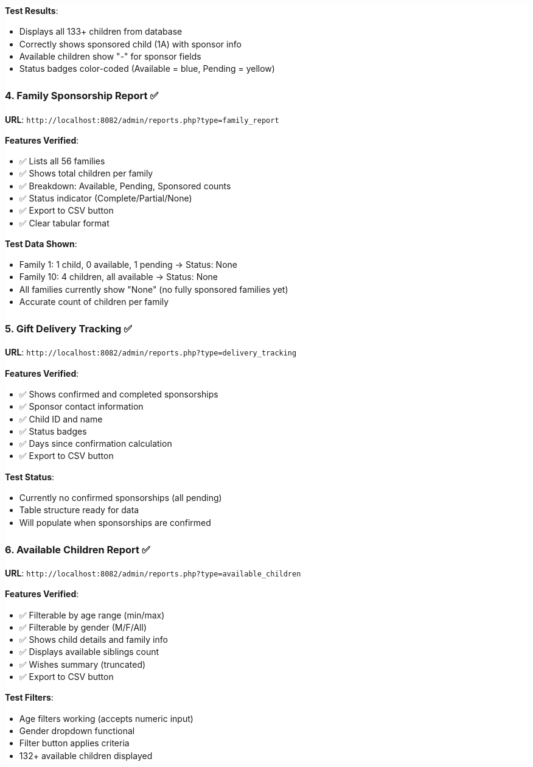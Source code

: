 **Test Results**:
- Displays all 133+ children from database
- Correctly shows sponsored child (1A) with sponsor info
- Available children show "-" for sponsor fields
- Status badges color-coded (Available = blue, Pending = yellow)

### 4. Family Sponsorship Report ✅
**URL**: `http://localhost:8082/admin/reports.php?type=family_report`

**Features Verified**:
- ✅ Lists all 56 families
- ✅ Shows total children per family
- ✅ Breakdown: Available, Pending, Sponsored counts
- ✅ Status indicator (Complete/Partial/None)
- ✅ Export to CSV button
- ✅ Clear tabular format

**Test Data Shown**:
- Family 1: 1 child, 0 available, 1 pending → Status: None
- Family 10: 4 children, all available → Status: None
- All families currently show "None" (no fully sponsored families yet)
- Accurate count of children per family

### 5. Gift Delivery Tracking ✅
**URL**: `http://localhost:8082/admin/reports.php?type=delivery_tracking`

**Features Verified**:
- ✅ Shows confirmed and completed sponsorships
- ✅ Sponsor contact information
- ✅ Child ID and name
- ✅ Status badges
- ✅ Days since confirmation calculation
- ✅ Export to CSV button

**Test Status**:
- Currently no confirmed sponsorships (all pending)
- Table structure ready for data
- Will populate when sponsorships are confirmed

### 6. Available Children Report ✅
**URL**: `http://localhost:8082/admin/reports.php?type=available_children`

**Features Verified**:
- ✅ Filterable by age range (min/max)
- ✅ Filterable by gender (M/F/All)
- ✅ Shows child details and family info
- ✅ Displays available siblings count
- ✅ Wishes summary (truncated)
- ✅ Export to CSV button

**Test Filters**:
- Age filters working (accepts numeric input)
- Gender dropdown functional
- Filter button applies criteria
- 132+ available children displayed
